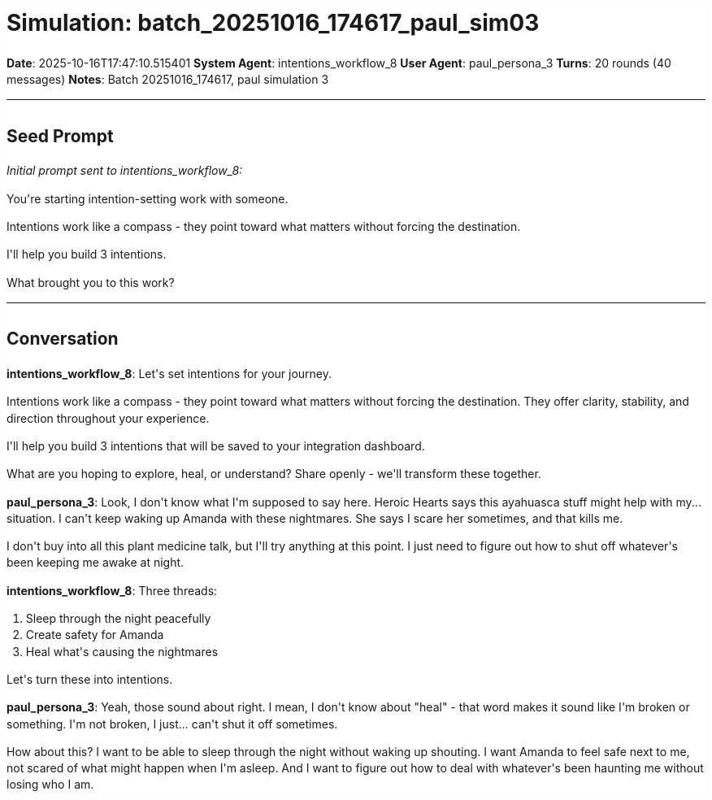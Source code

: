 # Simulation: batch_20251016_174617_paul_sim03

**Date**: 2025-10-16T17:47:10.515401
**System Agent**: intentions_workflow_8
**User Agent**: paul_persona_3
**Turns**: 20 rounds (40 messages)
**Notes**: Batch 20251016_174617, paul simulation 3

---

## Seed Prompt

*Initial prompt sent to intentions_workflow_8:*

You're starting intention-setting work with someone.

Intentions work like a compass - they point toward what matters without forcing the destination.

I'll help you build 3 intentions.

What brought you to this work?

---

## Conversation

**intentions_workflow_8**: Let's set intentions for your journey.

Intentions work like a compass - they point toward what matters without forcing the destination. They offer clarity, stability, and direction throughout your experience.

I'll help you build 3 intentions that will be saved to your integration dashboard.

What are you hoping to explore, heal, or understand? Share openly - we'll transform these together.


**paul_persona_3**: Look, I don't know what I'm supposed to say here. Heroic Hearts says this ayahuasca stuff might help with my... situation. I can't keep waking up Amanda with these nightmares. She says I scare her sometimes, and that kills me.

I don't buy into all this plant medicine talk, but I'll try anything at this point. I just need to figure out how to shut off whatever's been keeping me awake at night.


**intentions_workflow_8**: Three threads:

1. Sleep through the night peacefully
2. Create safety for Amanda  
3. Heal what's causing the nightmares

Let's turn these into intentions.


**paul_persona_3**: Yeah, those sound about right. I mean, I don't know about "heal" - that word makes it sound like I'm broken or something. I'm not broken, I just... can't shut it off sometimes.

How about this? I want to be able to sleep through the night without waking up shouting. I want Amanda to feel safe next to me, not scared of what might happen when I'm asleep. And I want to figure out how to deal with whatever's been haunting me without losing who I am.
